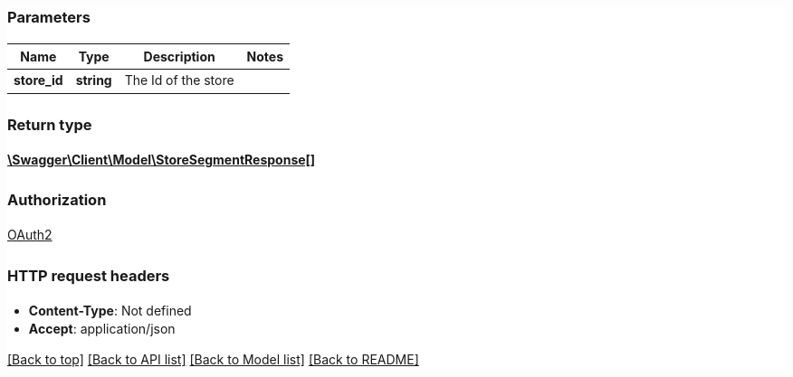 ### Parameters

Name | Type | Description  | Notes
------------- | ------------- | ------------- | -------------
 **store_id** | **string**| The Id of the store |

### Return type

[**\Swagger\Client\Model\StoreSegmentResponse[]**](../Model/StoreSegmentResponse.md)

### Authorization

[OAuth2](../../README.md#OAuth2)

### HTTP request headers

 - **Content-Type**: Not defined
 - **Accept**: application/json

[[Back to top]](#) [[Back to API list]](../../README.md#documentation-for-api-endpoints) [[Back to Model list]](../../README.md#documentation-for-models) [[Back to README]](../../README.md)

